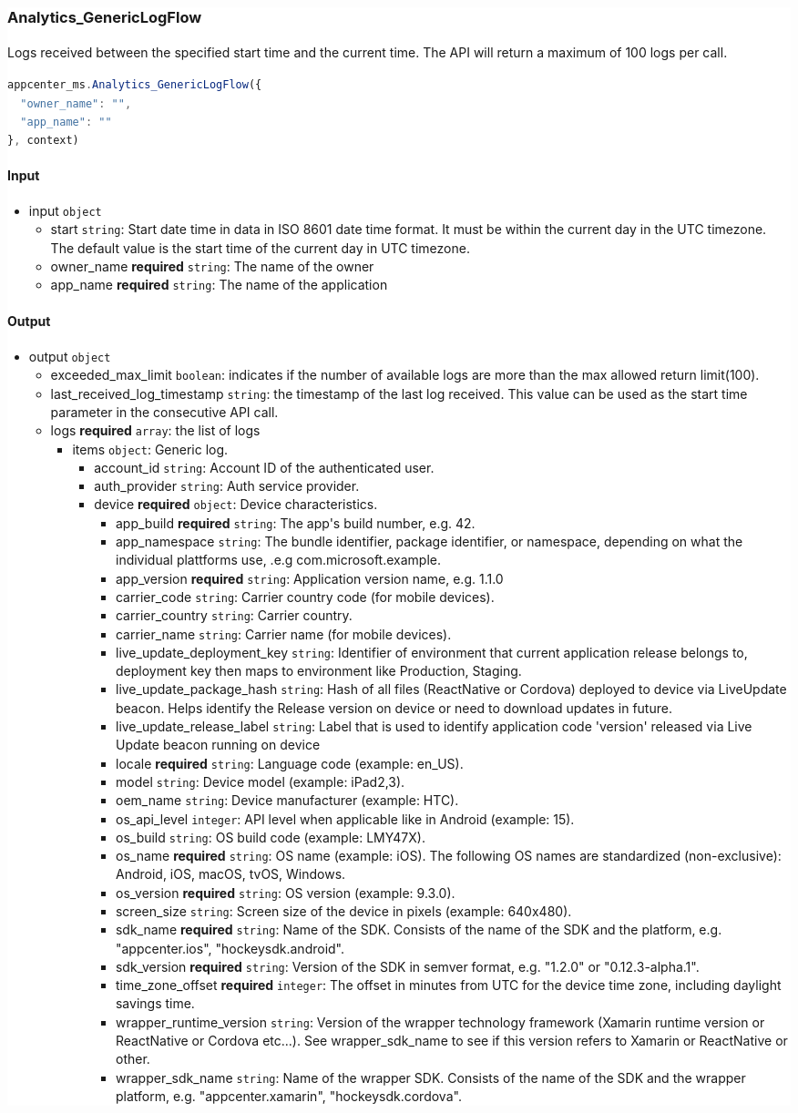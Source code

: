 ### Analytics_GenericLogFlow
Logs received between the specified start time and the current time. The API will return a maximum of 100 logs per call.


```js
appcenter_ms.Analytics_GenericLogFlow({
  "owner_name": "",
  "app_name": ""
}, context)
```

#### Input
* input `object`
  * start `string`: Start date time in data in ISO 8601 date time format. It must be within the current day in the UTC timezone. The default value is the start time of the current day in UTC timezone.
  * owner_name **required** `string`: The name of the owner
  * app_name **required** `string`: The name of the application

#### Output
* output `object`
  * exceeded_max_limit `boolean`: indicates if the number of available logs are more than the max allowed return limit(100).
  * last_received_log_timestamp `string`: the timestamp of the last log received. This value can be used as the start time parameter in the consecutive API call.
  * logs **required** `array`: the list of logs
    * items `object`: Generic log.
      * account_id `string`: Account ID of the authenticated user.
      * auth_provider `string`: Auth service provider.
      * device **required** `object`: Device characteristics.
        * app_build **required** `string`: The app's build number, e.g. 42.
        * app_namespace `string`: The bundle identifier, package identifier, or namespace, depending on what the individual plattforms use,  .e.g com.microsoft.example.
        * app_version **required** `string`: Application version name, e.g. 1.1.0
        * carrier_code `string`: Carrier country code (for mobile devices).
        * carrier_country `string`: Carrier country.
        * carrier_name `string`: Carrier name (for mobile devices).
        * live_update_deployment_key `string`: Identifier of environment that current application release belongs to, deployment key then maps to environment like Production, Staging.
        * live_update_package_hash `string`: Hash of all files (ReactNative or Cordova) deployed to device via LiveUpdate beacon. Helps identify the Release version on device or need to download updates in future.
        * live_update_release_label `string`: Label that is used to identify application code 'version' released via Live Update beacon running on device
        * locale **required** `string`: Language code (example: en_US).
        * model `string`: Device model (example: iPad2,3).
        * oem_name `string`: Device manufacturer (example: HTC).
        * os_api_level `integer`: API level when applicable like in Android (example: 15).
        * os_build `string`: OS build code (example: LMY47X).
        * os_name **required** `string`: OS name (example: iOS). The following OS names are standardized (non-exclusive): Android, iOS, macOS, tvOS, Windows.
        * os_version **required** `string`: OS version (example: 9.3.0).
        * screen_size `string`: Screen size of the device in pixels (example: 640x480).
        * sdk_name **required** `string`: Name of the SDK. Consists of the name of the SDK and the platform, e.g. "appcenter.ios", "hockeysdk.android".
        * sdk_version **required** `string`: Version of the SDK in semver format, e.g. "1.2.0" or "0.12.3-alpha.1".
        * time_zone_offset **required** `integer`: The offset in minutes from UTC for the device time zone, including daylight savings time.
        * wrapper_runtime_version `string`: Version of the wrapper technology framework (Xamarin runtime version or ReactNative or Cordova etc...). See wrapper_sdk_name to see if this version refers to Xamarin or ReactNative or other.
        * wrapper_sdk_name `string`: Name of the wrapper SDK. Consists of the name of the SDK and the wrapper platform, e.g. "appcenter.xamarin", "hockeysdk.cordova".